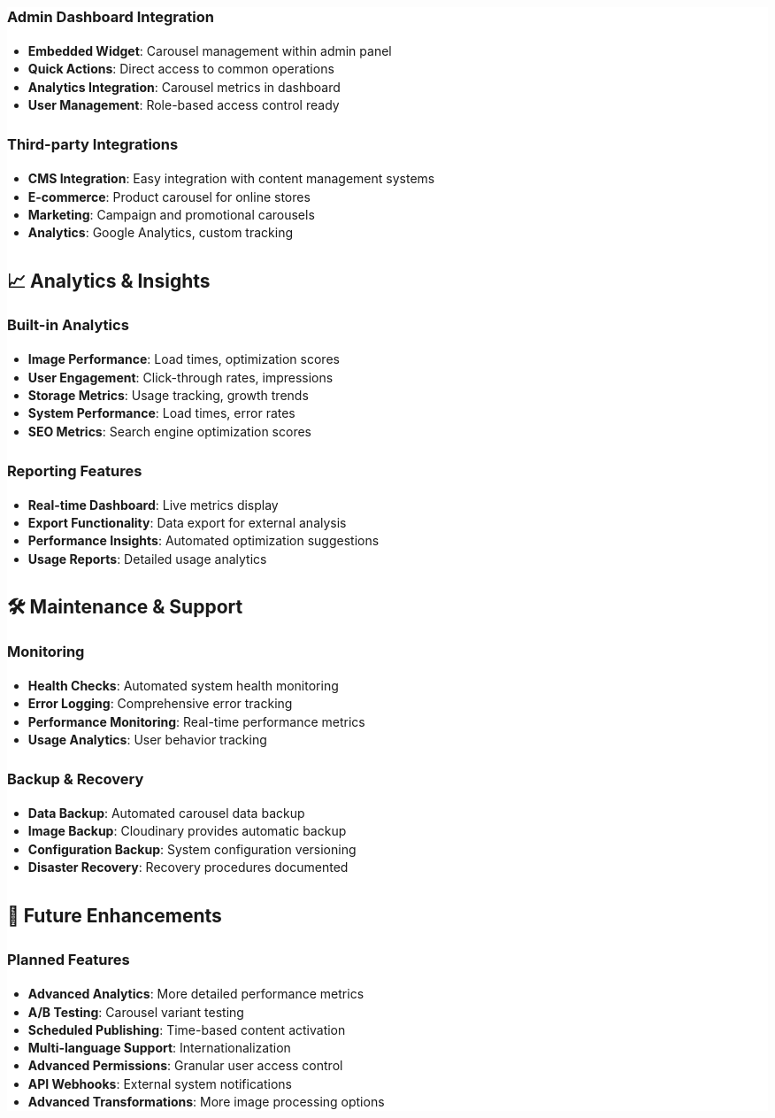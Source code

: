 ### Admin Dashboard Integration
- **Embedded Widget**: Carousel management within admin panel
- **Quick Actions**: Direct access to common operations
- **Analytics Integration**: Carousel metrics in dashboard
- **User Management**: Role-based access control ready

### Third-party Integrations
- **CMS Integration**: Easy integration with content management systems
- **E-commerce**: Product carousel for online stores
- **Marketing**: Campaign and promotional carousels
- **Analytics**: Google Analytics, custom tracking

## 📈 Analytics & Insights

### Built-in Analytics
- **Image Performance**: Load times, optimization scores
- **User Engagement**: Click-through rates, impressions
- **Storage Metrics**: Usage tracking, growth trends
- **System Performance**: Load times, error rates
- **SEO Metrics**: Search engine optimization scores

### Reporting Features
- **Real-time Dashboard**: Live metrics display
- **Export Functionality**: Data export for external analysis
- **Performance Insights**: Automated optimization suggestions
- **Usage Reports**: Detailed usage analytics

## 🛠️ Maintenance & Support

### Monitoring
- **Health Checks**: Automated system health monitoring
- **Error Logging**: Comprehensive error tracking
- **Performance Monitoring**: Real-time performance metrics
- **Usage Analytics**: User behavior tracking

### Backup & Recovery
- **Data Backup**: Automated carousel data backup
- **Image Backup**: Cloudinary provides automatic backup
- **Configuration Backup**: System configuration versioning
- **Disaster Recovery**: Recovery procedures documented

## 🎯 Future Enhancements

### Planned Features
- **Advanced Analytics**: More detailed performance metrics
- **A/B Testing**: Carousel variant testing
- **Scheduled Publishing**: Time-based content activation
- **Multi-language Support**: Internationalization
- **Advanced Permissions**: Granular user access control
- **API Webhooks**: External system notifications
- **Advanced Transformations**: More image processing options
